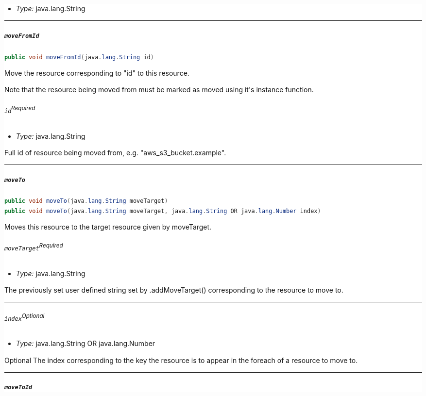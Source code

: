 - *Type:* java.lang.String

---

##### `moveFromId` <a name="moveFromId" id="rhizo-co-terraform-provider-oci.ocvpCluster.OcvpCluster.moveFromId"></a>

```java
public void moveFromId(java.lang.String id)
```

Move the resource corresponding to "id" to this resource.

Note that the resource being moved from must be marked as moved using it's instance function.

###### `id`<sup>Required</sup> <a name="id" id="rhizo-co-terraform-provider-oci.ocvpCluster.OcvpCluster.moveFromId.parameter.id"></a>

- *Type:* java.lang.String

Full id of resource being moved from, e.g. "aws_s3_bucket.example".

---

##### `moveTo` <a name="moveTo" id="rhizo-co-terraform-provider-oci.ocvpCluster.OcvpCluster.moveTo"></a>

```java
public void moveTo(java.lang.String moveTarget)
public void moveTo(java.lang.String moveTarget, java.lang.String OR java.lang.Number index)
```

Moves this resource to the target resource given by moveTarget.

###### `moveTarget`<sup>Required</sup> <a name="moveTarget" id="rhizo-co-terraform-provider-oci.ocvpCluster.OcvpCluster.moveTo.parameter.moveTarget"></a>

- *Type:* java.lang.String

The previously set user defined string set by .addMoveTarget() corresponding to the resource to move to.

---

###### `index`<sup>Optional</sup> <a name="index" id="rhizo-co-terraform-provider-oci.ocvpCluster.OcvpCluster.moveTo.parameter.index"></a>

- *Type:* java.lang.String OR java.lang.Number

Optional The index corresponding to the key the resource is to appear in the foreach of a resource to move to.

---

##### `moveToId` <a name="moveToId" id="rhizo-co-terraform-provider-oci.ocvpCluster.OcvpCluster.moveToId"></a>
